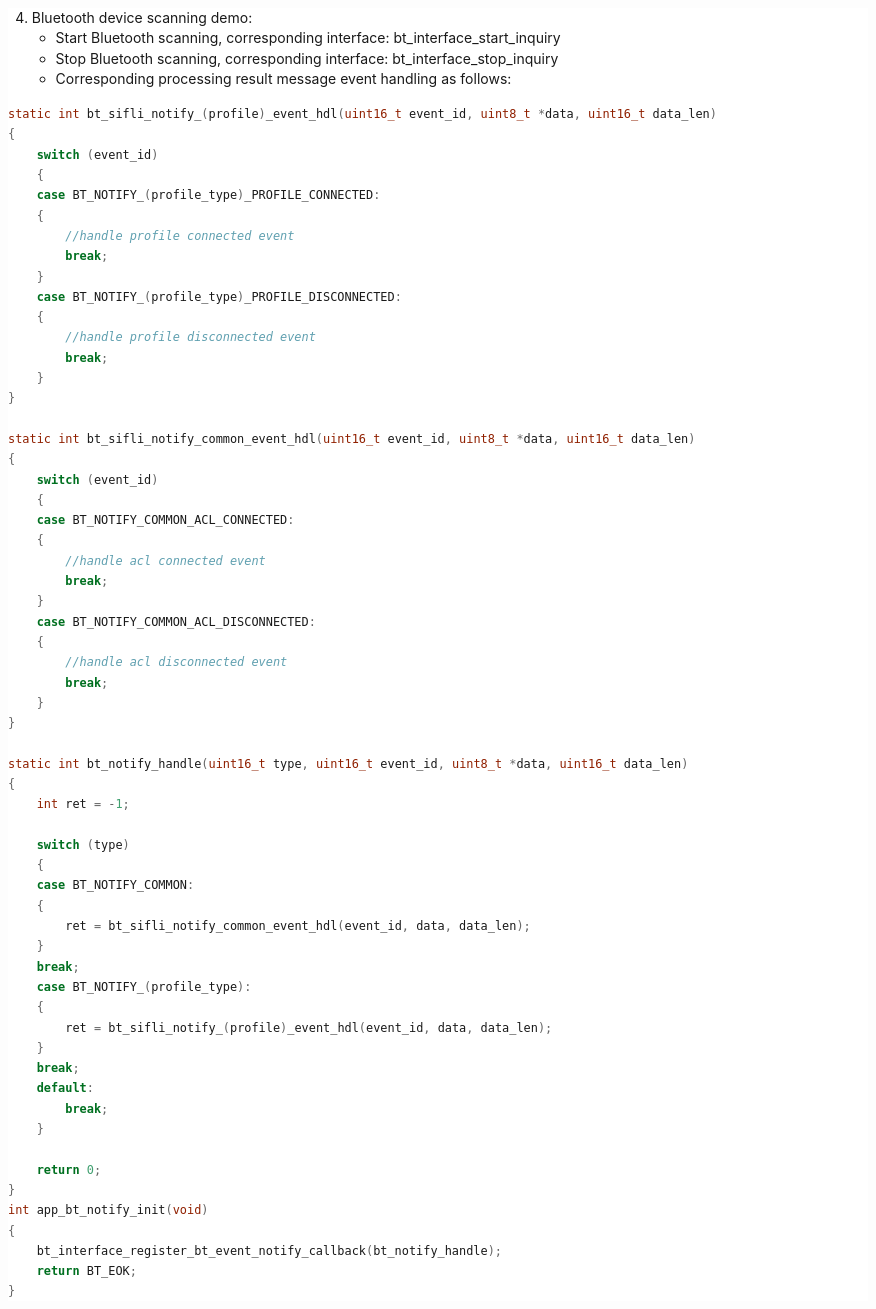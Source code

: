 4. Bluetooth device scanning demo:
    - Start Bluetooth scanning, corresponding interface: bt_interface_start_inquiry
    - Stop Bluetooth scanning, corresponding interface: bt_interface_stop_inquiry
    - Corresponding processing result message event handling as follows:
```c
static int bt_sifli_notify_(profile)_event_hdl(uint16_t event_id, uint8_t *data, uint16_t data_len)
{
    switch (event_id)
    {
    case BT_NOTIFY_(profile_type)_PROFILE_CONNECTED:
    {
        //handle profile connected event
        break;
    }
    case BT_NOTIFY_(profile_type)_PROFILE_DISCONNECTED:
    {
        //handle profile disconnected event
        break;
    }
}

static int bt_sifli_notify_common_event_hdl(uint16_t event_id, uint8_t *data, uint16_t data_len)
{
    switch (event_id)
    {
    case BT_NOTIFY_COMMON_ACL_CONNECTED:
    {
        //handle acl connected event
        break;
    }
    case BT_NOTIFY_COMMON_ACL_DISCONNECTED:
    {
        //handle acl disconnected event
        break;
    }
}

static int bt_notify_handle(uint16_t type, uint16_t event_id, uint8_t *data, uint16_t data_len)
{
    int ret = -1;

    switch (type)
    {
    case BT_NOTIFY_COMMON:
    {
        ret = bt_sifli_notify_common_event_hdl(event_id, data, data_len);
    }
    break;
    case BT_NOTIFY_(profile_type):
    {
        ret = bt_sifli_notify_(profile)_event_hdl(event_id, data, data_len);
    }
    break;
    default:
        break;
    }

    return 0;
}
int app_bt_notify_init(void)
{
    bt_interface_register_bt_event_notify_callback(bt_notify_handle);
    return BT_EOK;
}
```